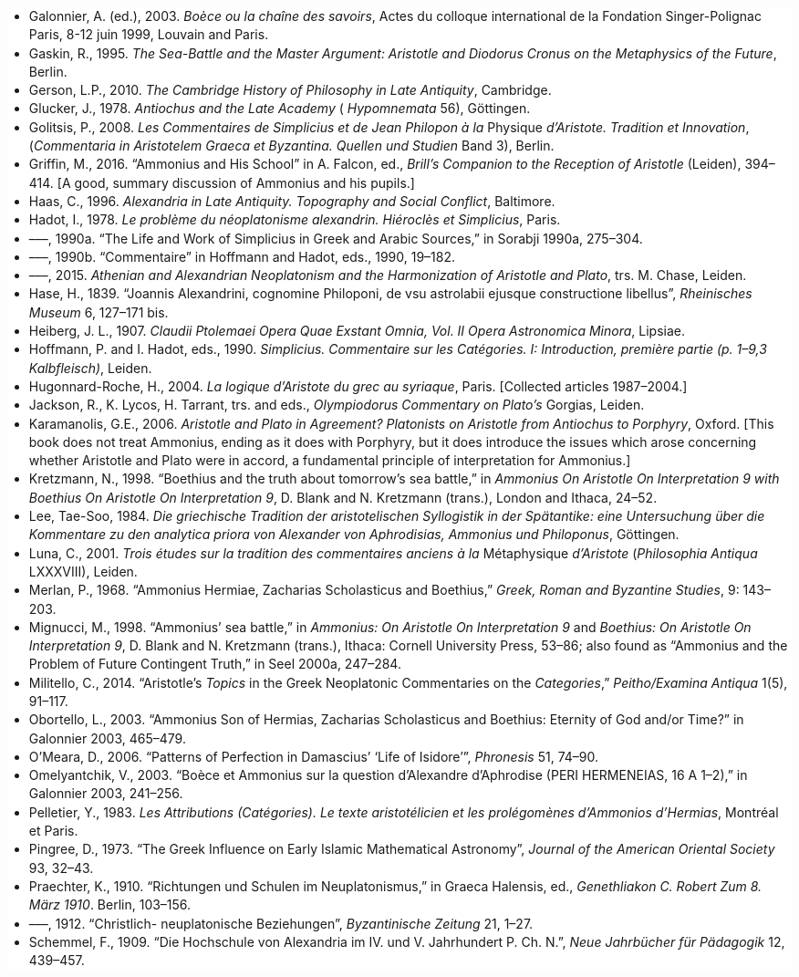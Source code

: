 * Galonnier, A. (ed.), 2003. _Boèce ou la chaîne des savoirs_, Actes du colloque international de la Fondation Singer-Polignac Paris, 8-12 juin 1999, Louvain and Paris.
* Gaskin, R., 1995. _The Sea-Battle and the Master Argument: Aristotle and Diodorus Cronus on the Metaphysics of the Future_, Berlin.
* Gerson, L.P., 2010. _The Cambridge History of Philosophy in Late Antiquity_, Cambridge.
* Glucker, J., 1978. _Antiochus and the Late Academy_ ( _Hypomnemata_ 56), Göttingen.
* Golitsis, P., 2008. _Les Commentaires de Simplicius et de Jean Philopon à la_ Physique _d’Aristote. Tradition et Innovation_, (_Commentaria in Aristotelem Graeca et Byzantina. Quellen und Studien_ Band 3), Berlin.
* Griffin, M., 2016. “Ammonius and His School” in A. Falcon, ed., _Brill’s Companion to the Reception of Aristotle_ (Leiden), 394–414. \[A good, summary discussion of Ammonius and his pupils.]
* Haas, C., 1996. _Alexandria in Late Antiquity. Topography and Social Conflict_, Baltimore.
* Hadot, I., 1978. _Le problème du néoplatonisme alexandrin. Hiéroclès et Simplicius_, Paris.
* –––, 1990a. “The Life and Work of Simplicius in Greek and Arabic Sources,” in Sorabji 1990a, 275–304.
* –––, 1990b. “Commentaire” in Hoffmann and Hadot, eds., 1990, 19–182.
* –––, 2015. _Athenian and Alexandrian Neoplatonism and the Harmonization of Aristotle and Plato_, trs. M. Chase, Leiden.
* Hase, H., 1839. “Joannis Alexandrini, cognomine Philoponi, de vsu astrolabii ejusque constructione libellus”, _Rheinisches Museum_ 6, 127–171 bis.
* Heiberg, J. L., 1907. _Claudii Ptolemaei Opera Quae Exstant Omnia, Vol. II Opera Astronomica Minora_, Lipsiae.
* Hoffmann, P. and I. Hadot, eds., 1990. _Simplicius. Commentaire sur les Catégories. I: Introduction, première partie (p. 1–9,3 Kalbfleisch)_, Leiden.
* Hugonnard-Roche, H., 2004. _La logique d’Aristote du grec au syriaque_, Paris. \[Collected articles 1987–2004.]
* Jackson, R., K. Lycos, H. Tarrant, trs. and eds., _Olympiodorus Commentary on Plato’s_ Gorgias, Leiden.
* Karamanolis, G.E., 2006. _Aristotle and Plato in Agreement? Platonists on Aristotle from Antiochus to Porphyry_, Oxford. \[This book does not treat Ammonius, ending as it does with Porphyry, but it does introduce the issues which arose concerning whether Aristotle and Plato were in accord, a fundamental principle of interpretation for Ammonius.]
* Kretzmann, N., 1998. “Boethius and the truth about tomorrow’s sea battle,” in _Ammonius On Aristotle On Interpretation 9 with Boethius On Aristotle On Interpretation 9_, D. Blank and N. Kretzmann (trans.), London and Ithaca, 24–52.
* Lee, Tae-Soo, 1984. _Die griechische Tradition der aristotelischen Syllogistik in der Spätantike: eine Untersuchung über die Kommentare zu den analytica priora von Alexander von Aphrodisias, Ammonius und Philoponus_, Göttingen.
* Luna, C., 2001. _Trois études sur la tradition des commentaires anciens à la_ Métaphysique _d’Aristote_ (_Philosophia Antiqua_ LXXXVIII), Leiden.
* Merlan, P., 1968. “Ammonius Hermiae, Zacharias Scholasticus and Boethius,” _Greek, Roman and Byzantine Studies_, 9: 143–203.
* Mignucci, M., 1998. “Ammonius’ sea battle,” in _Ammonius: On Aristotle On Interpretation 9_ and _Boethius: On Aristotle On Interpretation 9_, D. Blank and N. Kretzmann (trans.), Ithaca: Cornell University Press, 53–86; also found as “Ammonius and the Problem of Future Contingent Truth,” in Seel 2000a, 247–284.
* Militello, C., 2014. “Aristotle’s _Topics_ in the Greek Neoplatonic Commentaries on the _Categories_,” _Peitho/Examina Antiqua_ 1(5), 91–117.
* Obortello, L., 2003. “Ammonius Son of Hermias, Zacharias Scholasticus and Boethius: Eternity of God and/or Time?” in Galonnier 2003, 465–479.
* O’Meara, D., 2006. “Patterns of Perfection in Damascius’ ‘Life of Isidore’”, _Phronesis_ 51, 74–90.
* Omelyantchik, V., 2003. “Boèce et Ammonius sur la question d’Alexandre d’Aphrodise (PERI HERMENEIAS, 16 A 1–2),” in Galonnier 2003, 241–256.
* Pelletier, Y., 1983. _Les Attributions (Catégories). Le texte aristotélicien et les prolégomènes d’Ammonios d’Hermias_, Montréal et Paris.
* Pingree, D., 1973. “The Greek Influence on Early Islamic Mathematical Astronomy”, _Journal of the American Oriental Society_ 93, 32–43.
* Praechter, K., 1910. “Richtungen und Schulen im Neuplatonismus,” in Graeca Halensis, ed., _Genethliakon C. Robert Zum 8. März 1910_. Berlin, 103–156.
* –––, 1912. “Christlich- neuplatonische Beziehungen”, _Byzantinische Zeitung_ 21, 1–27.
* Schemmel, F., 1909. “Die Hochschule von Alexandria im IV. und V. Jahrhundert P. Ch. N.”, _Neue Jahrbücher für Pädagogik_ 12, 439–457.